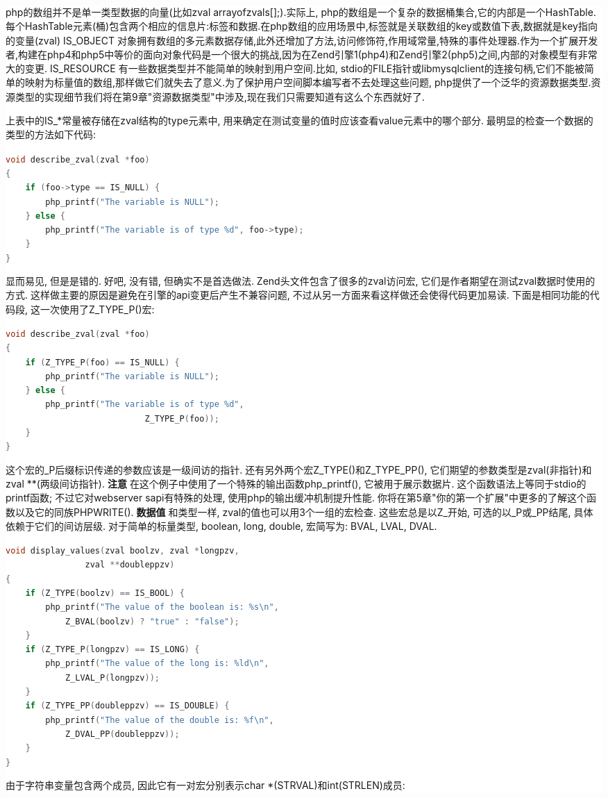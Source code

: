  php的数组并不是单一类型数据的向量(比如zval arrayofzvals[];).实际上,
 php的数组是一个复杂的数据桶集合,它的内部是一个HashTable.每个HashTable元素(桶)包含两个相应的信息片:标签和数据.在php数组的应用场景中,标签就是关联数组的key或数值下表,数据就是key指向的变量(zval)
IS_OBJECT
对象拥有数组的多元素数据存储,此外还增加了方法,访问修饰符,作用域常量,特殊的事件处理器.作为一个扩展开发者,构建在php4和php5中等价的面向对象代码是一个很大的挑战,因为在Zend引擎1(php4)和Zend引擎2(php5)之间,内部的对象模型有非常大的变更.
IS_RESOURCE
有一些数据类型并不能简单的映射到用户空间.比如,
 stdio的FILE指针或libmysqlclient的连接句柄,它们不能被简单的映射为标量值的数组,那样做它们就失去了意义.为了保护用户空间脚本编写者不去处理这些问题,
 php提供了一个泛华的资源数据类型.资源类型的实现细节我们将在第9章"资源数据类型"中涉及,现在我们只需要知道有这么个东西就好了.

上表中的IS_*常量被存储在zval结构的type元素中, 用来确定在测试变量的值时应该查看value元素中的哪个部分.
最明显的检查一个数据的类型的方法如下代码:

```cpp
void describe_zval(zval *foo)
{
    if (foo->type == IS_NULL) {
        php_printf("The variable is NULL");
    } else {
        php_printf("The variable is of type %d", foo->type);
    }
}
```
显而易见, 但是是错的.
好吧, 没有错, 但确实不是首选做法. Zend头文件包含了很多的zval访问宏, 它们是作者期望在测试zval数据时使用的方式. 这样做主要的原因是避免在引擎的api变更后产生不兼容问题, 不过从另一方面来看这样做还会使得代码更加易读. 下面是相同功能的代码段, 这一次使用了Z_TYPE_P()宏:

```cpp
void describe_zval(zval *foo)
{
    if (Z_TYPE_P(foo) == IS_NULL) {
        php_printf("The variable is NULL");
    } else {
        php_printf("The variable is of type %d",
                            Z_TYPE_P(foo));
    }
}
```
这个宏的_P后缀标识传递的参数应该是一级间访的指针. 还有另外两个宏Z_TYPE()和Z_TYPE_PP(), 它们期望的参数类型是zval(非指针)和zval **(两级间访指针).
**注意**
在这个例子中使用了一个特殊的输出函数php_printf(), 它被用于展示数据片. 这个函数语法上等同于stdio的printf函数; 不过它对webserver sapi有特殊的处理, 使用php的输出缓冲机制提升性能. 你将在第5章"你的第一个扩展"中更多的了解这个函数以及它的同族PHPWRITE().
**数据值**
和类型一样, zval的值也可以用3个一组的宏检查. 这些宏总是以Z_开始, 可选的以_P或_PP结尾, 具体依赖于它们的间访层级.
对于简单的标量类型, boolean, long, double, 宏简写为: BVAL, LVAL, DVAL.

```cpp
void display_values(zval boolzv, zval *longpzv,
                zval **doubleppzv)
{
    if (Z_TYPE(boolzv) == IS_BOOL) {
        php_printf("The value of the boolean is: %s\n",
            Z_BVAL(boolzv) ? "true" : "false");
    }
    if (Z_TYPE_P(longpzv) == IS_LONG) {
        php_printf("The value of the long is: %ld\n",
            Z_LVAL_P(longpzv));
    }
    if (Z_TYPE_PP(doubleppzv) == IS_DOUBLE) {
        php_printf("The value of the double is: %f\n",
            Z_DVAL_PP(doubleppzv));
    }
}
```
由于字符串变量包含两个成员, 因此它有一对宏分别表示char *(STRVAL)和int(STRLEN)成员:
